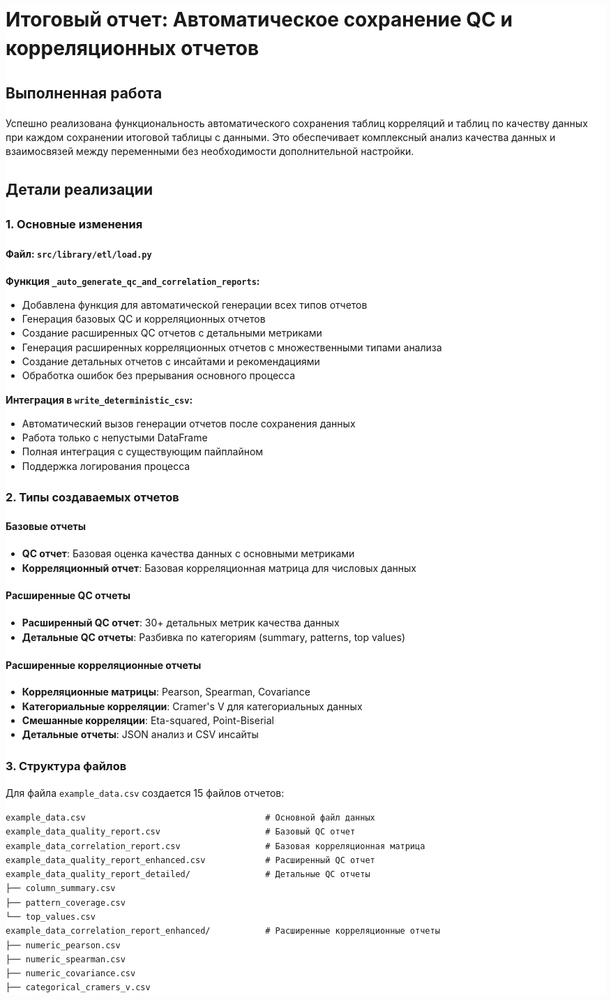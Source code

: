 # Итоговый отчет: Автоматическое сохранение QC и корреляционных отчетов

## Выполненная работа

Успешно реализована функциональность автоматического сохранения таблиц корреляций и таблиц по качеству данных при каждом сохранении итоговой таблицы с данными. Это обеспечивает комплексный анализ качества данных и взаимосвязей между переменными без необходимости дополнительной настройки.

## Детали реализации

### 1. Основные изменения

#### Файл: `src/library/etl/load.py`

**Функция `_auto_generate_qc_and_correlation_reports`:**
- Добавлена функция для автоматической генерации всех типов отчетов
- Генерация базовых QC и корреляционных отчетов
- Создание расширенных QC отчетов с детальными метриками
- Генерация расширенных корреляционных отчетов с множественными типами анализа
- Создание детальных отчетов с инсайтами и рекомендациями
- Обработка ошибок без прерывания основного процесса

**Интеграция в `write_deterministic_csv`:**
- Автоматический вызов генерации отчетов после сохранения данных
- Работа только с непустыми DataFrame
- Полная интеграция с существующим пайплайном
- Поддержка логирования процесса

### 2. Типы создаваемых отчетов

#### Базовые отчеты
- **QC отчет**: Базовая оценка качества данных с основными метриками
- **Корреляционный отчет**: Базовая корреляционная матрица для числовых данных

#### Расширенные QC отчеты
- **Расширенный QC отчет**: 30+ детальных метрик качества данных
- **Детальные QC отчеты**: Разбивка по категориям (summary, patterns, top values)

#### Расширенные корреляционные отчеты
- **Корреляционные матрицы**: Pearson, Spearman, Covariance
- **Категориальные корреляции**: Cramer's V для категориальных данных
- **Смешанные корреляции**: Eta-squared, Point-Biserial
- **Детальные отчеты**: JSON анализ и CSV инсайты

### 3. Структура файлов

Для файла `example_data.csv` создается 15 файлов отчетов:

```
example_data.csv                                    # Основной файл данных
example_data_quality_report.csv                     # Базовый QC отчет
example_data_correlation_report.csv                 # Базовая корреляционная матрица
example_data_quality_report_enhanced.csv            # Расширенный QC отчет
example_data_quality_report_detailed/               # Детальные QC отчеты
├── column_summary.csv
├── pattern_coverage.csv
└── top_values.csv
example_data_correlation_report_enhanced/           # Расширенные корреляционные отчеты
├── numeric_pearson.csv
├── numeric_spearman.csv
├── numeric_covariance.csv
├── categorical_cramers_v.csv
```